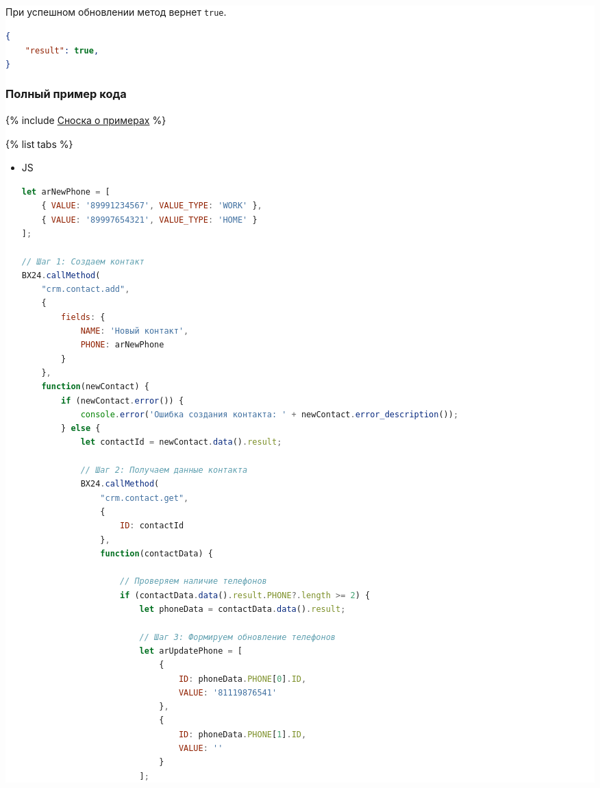 При успешном обновлении метод вернет `true`.

```json
{
    "result": true,
}
```

### Полный пример кода

{% include [Сноска о примерах](../../../_includes/examples.md) %}

{% list tabs %}

- JS

    ```javascript
    let arNewPhone = [
        { VALUE: '89991234567', VALUE_TYPE: 'WORK' },
        { VALUE: '89997654321', VALUE_TYPE: 'HOME' }
    ];

    // Шаг 1: Создаем контакт
    BX24.callMethod(
        "crm.contact.add",
        {
            fields: {
                NAME: 'Новый контакт',
                PHONE: arNewPhone
            }
        },
        function(newContact) {
            if (newContact.error()) {
                console.error('Ошибка создания контакта: ' + newContact.error_description());
            } else {
                let contactId = newContact.data().result;

                // Шаг 2: Получаем данные контакта
                BX24.callMethod(
                    "crm.contact.get",
                    {
                        ID: contactId
                    },
                    function(contactData) {

                        // Проверяем наличие телефонов
                        if (contactData.data().result.PHONE?.length >= 2) {
                            let phoneData = contactData.data().result;

                            // Шаг 3: Формируем обновление телефонов
                            let arUpdatePhone = [
                                {
                                    ID: phoneData.PHONE[0].ID,
                                    VALUE: '81119876541'
                                },
                                {
                                    ID: phoneData.PHONE[1].ID,
                                    VALUE: ''
                                }
                            ];
